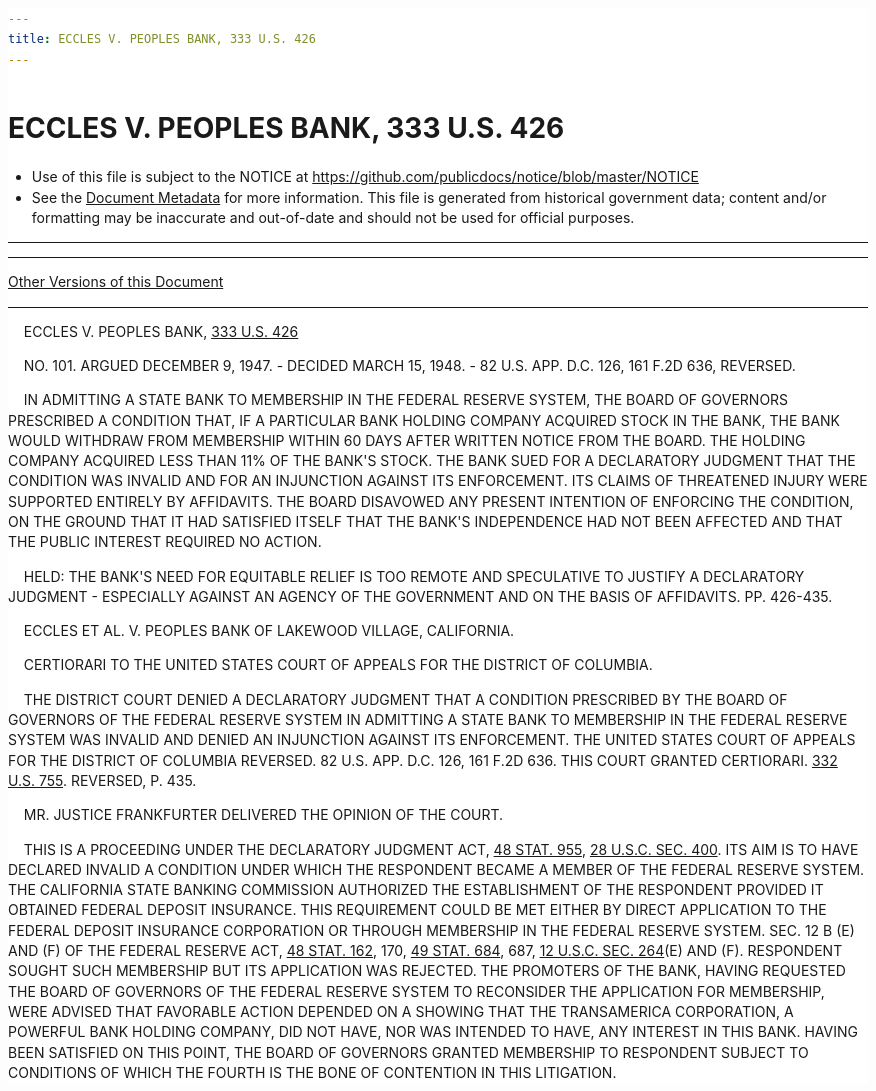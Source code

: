 ```yaml
---
title: ECCLES V. PEOPLES BANK, 333 U.S. 426
---
```


# ECCLES V. PEOPLES BANK, 333 U.S. 426

* Use of this file is subject to the NOTICE at https://github.com/publicdocs/notice/blob/master/NOTICE
* See the [Document Metadata](../../../index.md) for more information.
  This file is generated from historical government data; content and/or formatting may be inaccurate and out-of-date and should not be used for official purposes.

----------
----------

[Other Versions of this Document](https://publicdocs.github.io/go/links?ns=uslm-x&ref=%2Fus%2Fcourts%2Fscotus%2FusReporter%2F333%2F426)

----------

    ECCLES V. PEOPLES BANK, [333 U.S. 426][/us/courts/scotus/usReporter/333/426]

    NO. 101.  ARGUED DECEMBER 9, 1947.  - DECIDED MARCH 15, 1948.  - 82 U.S. APP. D.C. 126, 161 F.2D 636, REVERSED.

    IN ADMITTING A STATE BANK TO MEMBERSHIP IN THE FEDERAL RESERVE SYSTEM, THE BOARD OF GOVERNORS PRESCRIBED A CONDITION THAT, IF A PARTICULAR BANK HOLDING COMPANY ACQUIRED STOCK IN THE BANK, THE BANK WOULD WITHDRAW FROM MEMBERSHIP WITHIN 60 DAYS AFTER WRITTEN NOTICE FROM THE BOARD.  THE HOLDING COMPANY ACQUIRED LESS THAN 11% OF THE BANK'S STOCK.  THE BANK SUED FOR A DECLARATORY JUDGMENT THAT THE CONDITION WAS INVALID AND FOR AN INJUNCTION AGAINST ITS ENFORCEMENT.  ITS CLAIMS OF THREATENED INJURY WERE SUPPORTED ENTIRELY BY AFFIDAVITS.  THE BOARD DISAVOWED ANY PRESENT INTENTION OF ENFORCING THE CONDITION, ON THE GROUND THAT IT HAD SATISFIED ITSELF THAT THE BANK'S INDEPENDENCE HAD NOT BEEN AFFECTED AND THAT THE PUBLIC INTEREST REQUIRED NO ACTION.

    HELD:  THE BANK'S NEED FOR EQUITABLE RELIEF IS TOO REMOTE AND SPECULATIVE TO JUSTIFY A DECLARATORY JUDGMENT - ESPECIALLY AGAINST AN AGENCY OF THE GOVERNMENT AND ON THE BASIS OF AFFIDAVITS.  PP. 426-435.

    ECCLES ET AL. V. PEOPLES BANK OF LAKEWOOD VILLAGE, CALIFORNIA.

    CERTIORARI TO THE UNITED STATES COURT OF APPEALS FOR THE DISTRICT OF COLUMBIA.

    THE DISTRICT COURT DENIED A DECLARATORY JUDGMENT THAT A CONDITION PRESCRIBED BY THE BOARD OF GOVERNORS OF THE FEDERAL RESERVE SYSTEM IN ADMITTING A STATE BANK TO MEMBERSHIP IN THE FEDERAL RESERVE SYSTEM WAS INVALID AND DENIED AN INJUNCTION AGAINST ITS ENFORCEMENT.  THE UNITED STATES COURT OF APPEALS FOR THE DISTRICT OF COLUMBIA REVERSED.  82 U.S. APP. D.C. 126, 161 F.2D 636.  THIS COURT GRANTED CERTIORARI.  [332 U.S. 755][/us/courts/scotus/usReporter/332/755].  REVERSED, P. 435.

    MR. JUSTICE FRANKFURTER DELIVERED THE OPINION OF THE COURT.

    THIS IS A PROCEEDING UNDER THE DECLARATORY JUDGMENT ACT, [48 STAT. 955][/us/stat/48/955], [28 U.S.C. SEC. 400][/us/usc/t28/s400].  ITS AIM IS TO HAVE DECLARED INVALID A CONDITION UNDER WHICH THE RESPONDENT BECAME A MEMBER OF THE FEDERAL RESERVE SYSTEM.  THE CALIFORNIA STATE BANKING COMMISSION AUTHORIZED THE ESTABLISHMENT OF THE RESPONDENT PROVIDED IT OBTAINED FEDERAL DEPOSIT INSURANCE.  THIS REQUIREMENT COULD BE MET EITHER BY DIRECT APPLICATION TO THE FEDERAL DEPOSIT INSURANCE CORPORATION OR THROUGH MEMBERSHIP IN THE FEDERAL RESERVE SYSTEM.  SEC. 12 B (E) AND (F) OF THE FEDERAL RESERVE ACT, [48 STAT. 162][/us/stat/48/162], 170, [49 STAT. 684][/us/stat/49/684], 687, [12 U.S.C. SEC. 264][/us/usc/t12/s264](E) AND (F).  RESPONDENT SOUGHT SUCH MEMBERSHIP BUT ITS APPLICATION WAS REJECTED.  THE PROMOTERS OF THE BANK, HAVING REQUESTED THE BOARD OF GOVERNORS OF THE FEDERAL RESERVE SYSTEM TO RECONSIDER THE APPLICATION FOR MEMBERSHIP, WERE ADVISED THAT FAVORABLE ACTION DEPENDED ON A SHOWING THAT THE TRANSAMERICA CORPORATION, A POWERFUL BANK HOLDING COMPANY, DID NOT HAVE, NOR WAS INTENDED TO HAVE, ANY INTEREST IN THIS BANK.  HAVING BEEN SATISFIED ON THIS POINT, THE BOARD OF GOVERNORS GRANTED MEMBERSHIP TO RESPONDENT SUBJECT TO CONDITIONS OF WHICH THE FOURTH IS THE BONE OF CONTENTION IN THIS LITIGATION.


[/us/courts/scotus/usReporter/333/426]: https://publicdocs.github.io/go/links?ns=uslm-x&ref=%2Fus%2Fcourts%2Fscotus%2FusReporter%2F333%2F426
[/us/courts/scotus/usReporter/332/755]: https://publicdocs.github.io/go/links?ns=uslm-x&ref=%2Fus%2Fcourts%2Fscotus%2FusReporter%2F332%2F755
[/us/stat/48/955]: https://publicdocs.github.io/go/links?ns=uslm&ref=%2Fus%2Fstat%2F48%2F955
[/us/usc/t28/s400]: https://publicdocs.github.io/go/links?ns=uslm&ref=%2Fus%2Fusc%2Ft28%2Fs400
[/us/stat/48/162]: https://publicdocs.github.io/go/links?ns=uslm&ref=%2Fus%2Fstat%2F48%2F162
[/us/stat/49/684]: https://publicdocs.github.io/go/links?ns=uslm&ref=%2Fus%2Fstat%2F49%2F684
[/us/usc/t12/s264]: https://publicdocs.github.io/go/links?ns=uslm&ref=%2Fus%2Fusc%2Ft12%2Fs264
[/us/courts/scotus/usReporter/332/755]: https://publicdocs.github.io/go/links?ns=uslm-x&ref=%2Fus%2Fcourts%2Fscotus%2FusReporter%2F332%2F755
[/us/courts/scotus/usReporter/332/245]: https://publicdocs.github.io/go/links?ns=uslm-x&ref=%2Fus%2Fcourts%2Fscotus%2FusReporter%2F332%2F245
[/us/courts/scotus/usReporter/316/491]: https://publicdocs.github.io/go/links?ns=uslm-x&ref=%2Fus%2Fcourts%2Fscotus%2FusReporter%2F316%2F491
[/us/courts/scotus/usReporter/319/293]: https://publicdocs.github.io/go/links?ns=uslm-x&ref=%2Fus%2Fcourts%2Fscotus%2FusReporter%2F319%2F293
[/us/courts/scotus/usReporter/272/701]: https://publicdocs.github.io/go/links?ns=uslm-x&ref=%2Fus%2Fcourts%2Fscotus%2FusReporter%2F272%2F701
[/us/courts/scotus/usReporter/297/288]: https://publicdocs.github.io/go/links?ns=uslm-x&ref=%2Fus%2Fcourts%2Fscotus%2FusReporter%2F297%2F288
[/us/courts/scotus/usReporter/301/412]: https://publicdocs.github.io/go/links?ns=uslm-x&ref=%2Fus%2Fcourts%2Fscotus%2FusReporter%2F301%2F412
[/us/stat/38/251]: https://publicdocs.github.io/go/links?ns=uslm&ref=%2Fus%2Fstat%2F38%2F251
[/us/stat/46/250]: https://publicdocs.github.io/go/links?ns=uslm&ref=%2Fus%2Fstat%2F46%2F250
[/us/stat/49/684]: https://publicdocs.github.io/go/links?ns=uslm&ref=%2Fus%2Fstat%2F49%2F684
[/us/usc/t12/s327]: https://publicdocs.github.io/go/links?ns=uslm&ref=%2Fus%2Fusc%2Ft12%2Fs327
[/us/stat/60/237]: https://publicdocs.github.io/go/links?ns=uslm&ref=%2Fus%2Fstat%2F60%2F237
[/us/usc/t5/s1004]: https://publicdocs.github.io/go/links?ns=uslm&ref=%2Fus%2Fusc%2Ft5%2Fs1004
[/us/courts/scotus/usReporter/325/450]: https://publicdocs.github.io/go/links?ns=uslm-x&ref=%2Fus%2Fcourts%2Fscotus%2FusReporter%2F325%2F450
[/us/courts/scotus/usReporter/319/359]: https://publicdocs.github.io/go/links?ns=uslm-x&ref=%2Fus%2Fcourts%2Fscotus%2FusReporter%2F319%2F359
[/us/courts/scotus/usReporter/320/228]: https://publicdocs.github.io/go/links?ns=uslm-x&ref=%2Fus%2Fcourts%2Fscotus%2FusReporter%2F320%2F228
[/us/courts/scotus/usReporter/327/678]: https://publicdocs.github.io/go/links?ns=uslm-x&ref=%2Fus%2Fcourts%2Fscotus%2FusReporter%2F327%2F678
[/us/courts/scotus/usReporter/316/491]: https://publicdocs.github.io/go/links?ns=uslm-x&ref=%2Fus%2Fcourts%2Fscotus%2FusReporter%2F316%2F491
[/us/courts/scotus/usReporter/319/293]: https://publicdocs.github.io/go/links?ns=uslm-x&ref=%2Fus%2Fcourts%2Fscotus%2FusReporter%2F319%2F293
[/us/courts/scotus/usReporter/316/407]: https://publicdocs.github.io/go/links?ns=uslm-x&ref=%2Fus%2Fcourts%2Fscotus%2FusReporter%2F316%2F407